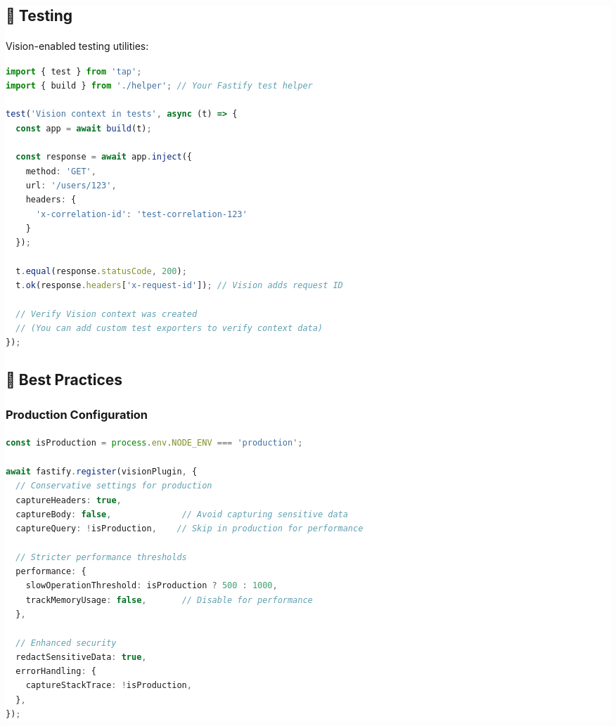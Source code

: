 ## 🧪 Testing

Vision-enabled testing utilities:

```typescript
import { test } from 'tap';
import { build } from './helper'; // Your Fastify test helper

test('Vision context in tests', async (t) => {
  const app = await build(t);
  
  const response = await app.inject({
    method: 'GET',
    url: '/users/123',
    headers: {
      'x-correlation-id': 'test-correlation-123'
    }
  });
  
  t.equal(response.statusCode, 200);
  t.ok(response.headers['x-request-id']); // Vision adds request ID
  
  // Verify Vision context was created
  // (You can add custom test exporters to verify context data)
});
```

## 🎯 Best Practices

### Production Configuration
```typescript
const isProduction = process.env.NODE_ENV === 'production';

await fastify.register(visionPlugin, {
  // Conservative settings for production
  captureHeaders: true,
  captureBody: false,              // Avoid capturing sensitive data
  captureQuery: !isProduction,    // Skip in production for performance
  
  // Stricter performance thresholds
  performance: {
    slowOperationThreshold: isProduction ? 500 : 1000,
    trackMemoryUsage: false,       // Disable for performance
  },
  
  // Enhanced security
  redactSensitiveData: true,
  errorHandling: {
    captureStackTrace: !isProduction,
  },
});
```
